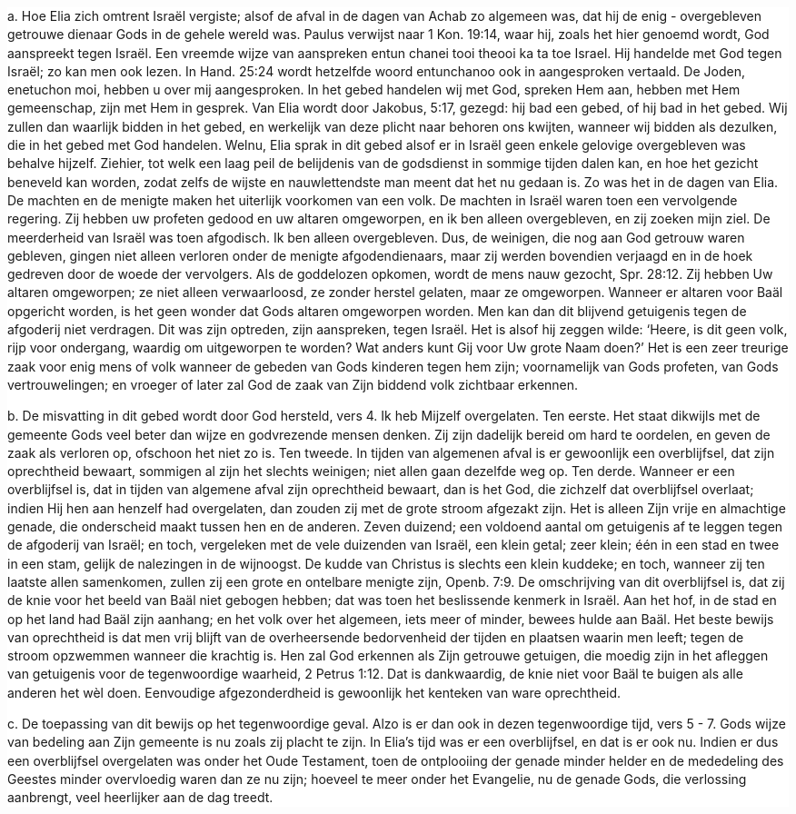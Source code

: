 a. Hoe Elia zich omtrent Israël vergiste; alsof de afval in de dagen van Achab zo algemeen was, dat hij de enig - overgebleven getrouwe dienaar Gods in de gehele wereld was. Paulus verwijst naar 1 Kon. 19:14, waar hij, zoals het hier genoemd wordt, God aanspreekt tegen Israël. Een vreemde wijze van aanspreken entun chanei tooi theooi ka ta toe Israel. Hij handelde met God tegen Israël; zo kan men ook lezen. In Hand. 25:24 wordt hetzelfde woord entunchanoo ook in aangesproken vertaald. De Joden, enetuchon moi, hebben u over mij aangesproken. In het gebed handelen wij met God, spreken Hem aan, hebben met Hem gemeenschap, zijn met Hem in gesprek. Van Elia wordt door Jakobus, 5:17, gezegd: hij bad een gebed, of hij bad in het gebed. Wij zullen dan waarlijk bidden in het gebed, en werkelijk van deze plicht naar behoren ons kwijten, wanneer wij bidden als dezulken, die in het gebed met God handelen. Welnu, Elia sprak in dit gebed alsof er in Israël geen enkele gelovige overgebleven was behalve hijzelf. Ziehier, tot welk een laag peil de belijdenis van de godsdienst in sommige tijden dalen kan, en hoe het gezicht beneveld kan worden, zodat zelfs de wijste en nauwlettendste man meent dat het nu gedaan is. Zo was het in de dagen van Elia. De machten en de menigte maken het uiterlijk voorkomen van een volk. De machten in Israël waren toen een vervolgende regering. Zij hebben uw profeten gedood en uw altaren omgeworpen, en ik ben alleen overgebleven, en zij zoeken mijn ziel. De meerderheid van Israël was toen afgodisch. Ik ben alleen overgebleven. Dus, de weinigen, die nog aan God getrouw waren gebleven, gingen niet alleen verloren onder de menigte afgodendienaars, maar zij werden bovendien verjaagd en in de hoek gedreven door de woede der vervolgers. Als de goddelozen opkomen, wordt de mens nauw gezocht, Spr. 28:12. 
Zij hebben Uw altaren omgeworpen; ze niet alleen verwaarloosd, ze zonder herstel gelaten, maar ze omgeworpen. Wanneer er altaren voor Baäl opgericht worden, is het geen wonder dat Gods altaren omgeworpen worden. Men kan dan dit blijvend getuigenis tegen de afgoderij niet verdragen. Dit was zijn optreden, zijn aanspreken, tegen Israël. Het is alsof hij zeggen wilde: ‘Heere, is dit geen volk, rijp voor ondergang, waardig om uitgeworpen te worden? Wat anders kunt Gij voor Uw grote Naam doen?’ Het is een zeer treurige zaak voor enig mens of volk wanneer de gebeden van Gods kinderen tegen hem zijn; voornamelijk van Gods profeten, van Gods vertrouwelingen; en vroeger of later zal God de zaak van Zijn biddend volk zichtbaar erkennen. 

b. De misvatting in dit gebed wordt door God hersteld, vers 4. Ik heb Mijzelf overgelaten. 
Ten eerste. Het staat dikwijls met de gemeente Gods veel beter dan wijze en godvrezende mensen denken. Zij zijn dadelijk bereid om hard te oordelen, en geven de zaak als verloren op, ofschoon het niet zo is. 
Ten tweede. In tijden van algemenen afval is er gewoonlijk een overblijfsel, dat zijn oprechtheid bewaart, sommigen al zijn het slechts weinigen; niet allen gaan dezelfde weg op. 
Ten derde. Wanneer er een overblijfsel is, dat in tijden van algemene afval zijn oprechtheid bewaart, dan is het God, die zichzelf dat overblijfsel overlaat; indien Hij hen aan henzelf had overgelaten, dan zouden zij met de grote stroom afgezakt zijn. Het is alleen Zijn vrije en almachtige genade, die onderscheid maakt tussen hen en de anderen. 
Zeven duizend; een voldoend aantal om getuigenis af te leggen tegen de afgoderij van Israël; en toch, vergeleken met de vele duizenden van Israël, een klein getal; zeer klein; één in een stad en twee in een stam, gelijk de nalezingen in de wijnoogst. De kudde van Christus is slechts een klein kuddeke; en toch, wanneer zij ten laatste allen samenkomen, zullen zij een grote en ontelbare menigte zijn, Openb. 7:9. De omschrijving van dit overblijfsel is, dat zij de knie voor het beeld van Baäl niet gebogen hebben; dat was toen het beslissende kenmerk in Israël. Aan het hof, in de stad en op het land had Baäl zijn aanhang; en het volk over het algemeen, iets meer of minder, bewees hulde aan Baäl. Het beste bewijs van oprechtheid is dat men vrij blijft van de overheersende bedorvenheid der tijden en plaatsen waarin men leeft; tegen de stroom opzwemmen wanneer die krachtig is. Hen zal God erkennen als Zijn getrouwe getuigen, die moedig zijn in het afleggen van getuigenis voor de tegenwoordige waarheid, 2 Petrus 1:12. Dat is dankwaardig, de knie niet voor Baäl te buigen als alle anderen het wèl doen. Eenvoudige afgezonderdheid is gewoonlijk het kenteken van ware oprechtheid. 

c. De toepassing van dit bewijs op het tegenwoordige geval. Alzo is er dan ook in dezen tegenwoordige tijd, vers 5 - 7. Gods wijze van bedeling aan Zijn gemeente is nu zoals zij placht te zijn. In Elia’s tijd was er een overblijfsel, en dat is er ook nu. Indien er dus een overblijfsel overgelaten was onder het Oude Testament, toen de ontplooiing der genade minder helder en de mededeling des Geestes minder overvloedig waren dan ze nu zijn; hoeveel te meer onder het Evangelie, nu de genade Gods, die verlossing aanbrengt, veel heerlijker aan de dag treedt. 